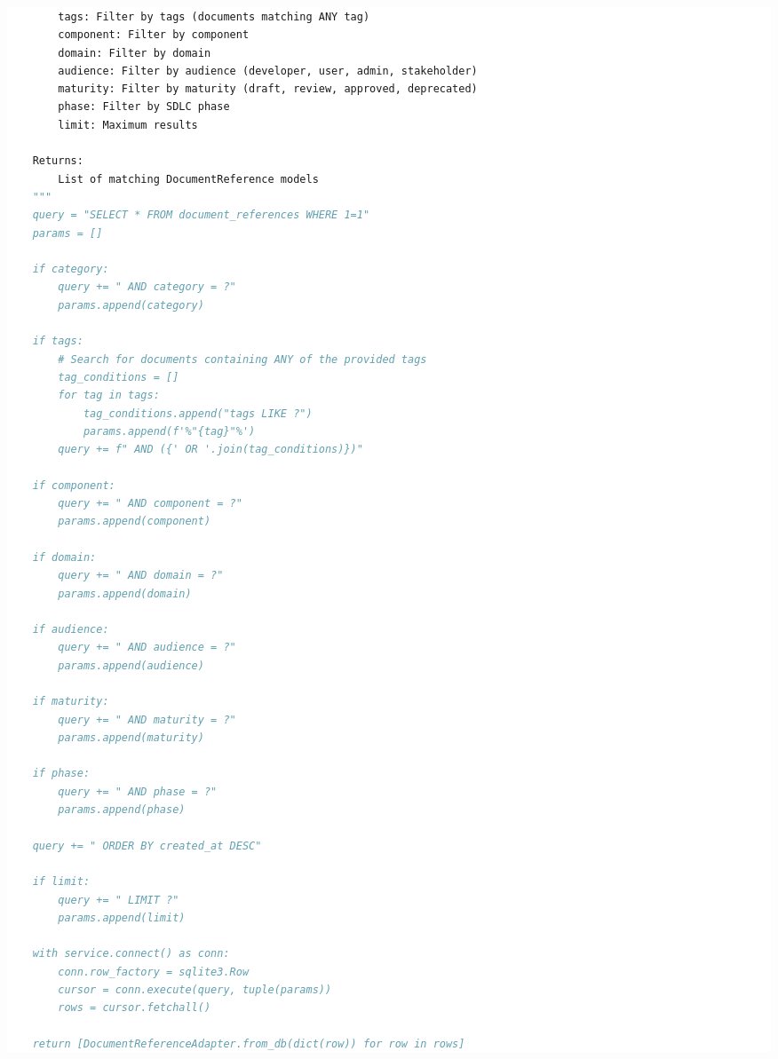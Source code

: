 ```python
        tags: Filter by tags (documents matching ANY tag)
        component: Filter by component
        domain: Filter by domain
        audience: Filter by audience (developer, user, admin, stakeholder)
        maturity: Filter by maturity (draft, review, approved, deprecated)
        phase: Filter by SDLC phase
        limit: Maximum results
        
    Returns:
        List of matching DocumentReference models
    """
    query = "SELECT * FROM document_references WHERE 1=1"
    params = []
    
    if category:
        query += " AND category = ?"
        params.append(category)
    
    if tags:
        # Search for documents containing ANY of the provided tags
        tag_conditions = []
        for tag in tags:
            tag_conditions.append("tags LIKE ?")
            params.append(f'%"{tag}"%')
        query += f" AND ({' OR '.join(tag_conditions)})"
    
    if component:
        query += " AND component = ?"
        params.append(component)
    
    if domain:
        query += " AND domain = ?"
        params.append(domain)
    
    if audience:
        query += " AND audience = ?"
        params.append(audience)
    
    if maturity:
        query += " AND maturity = ?"
        params.append(maturity)
    
    if phase:
        query += " AND phase = ?"
        params.append(phase)
    
    query += " ORDER BY created_at DESC"
    
    if limit:
        query += " LIMIT ?"
        params.append(limit)
    
    with service.connect() as conn:
        conn.row_factory = sqlite3.Row
        cursor = conn.execute(query, tuple(params))
        rows = cursor.fetchall()
    
    return [DocumentReferenceAdapter.from_db(dict(row)) for row in rows]
```
